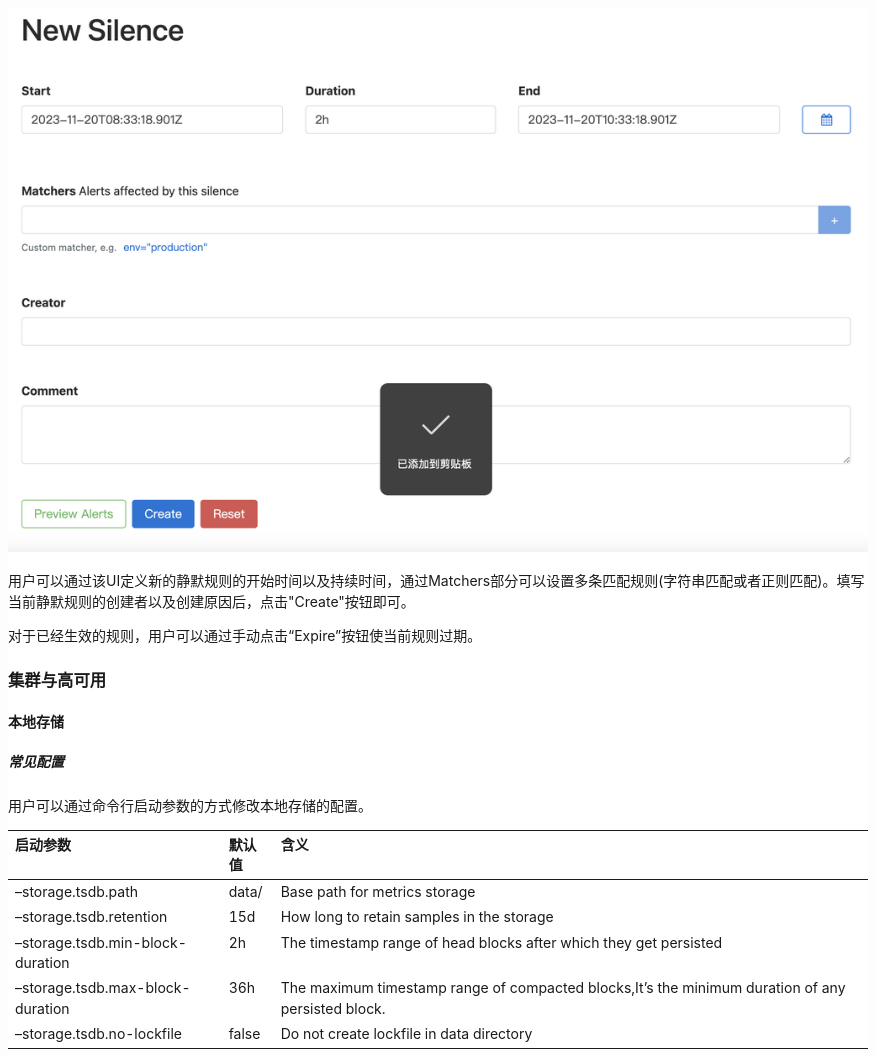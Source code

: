 ![image-20231120163342778](./images/image-20231120163342778.png)

用户可以通过该UI定义新的静默规则的开始时间以及持续时间，通过Matchers部分可以设置多条匹配规则(字符串匹配或者正则匹配)。填写当前静默规则的创建者以及创建原因后，点击"Create"按钮即可。

对于已经生效的规则，用户可以通过手动点击“Expire”按钮使当前规则过期。



### 集群与高可用

#### 本地存储

##### 常见配置

用户可以通过命令行启动参数的方式修改本地存储的配置。

| 启动参数                         | 默认值 | 含义                                                         |
| :------------------------------- | :----- | :----------------------------------------------------------- |
| –storage.tsdb.path               | data/  | Base path for metrics storage                                |
| –storage.tsdb.retention          | 15d    | How long to retain samples in the storage                    |
| –storage.tsdb.min-block-duration | 2h     | The timestamp range of head blocks after which they get persisted |
| –storage.tsdb.max-block-duration | 36h    | The maximum timestamp range of compacted blocks,It’s the minimum duration of any persisted block. |
| –storage.tsdb.no-lockfile        | false  | Do not create lockfile in data directory                     |
